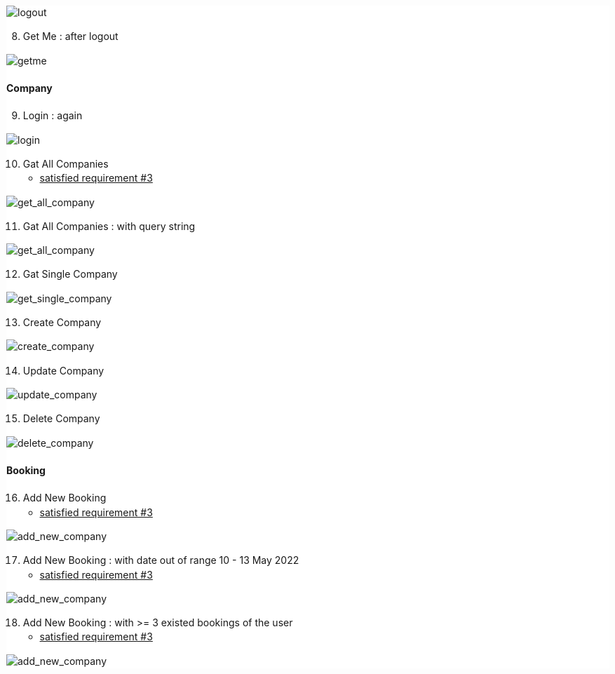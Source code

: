 ![logout](./doc_asset/function_test/registered_user/07_logout.png)

8. <a name="test-user-08"></a>Get Me : after logout

![getme](./doc_asset/function_test/registered_user/08_getme.png)

#### Company

9. <a name="test-user-09"></a>Login : again

![login](./doc_asset/function_test/registered_user/09_login.png)

10. <a name="test-user-10"></a>Gat All Companies
    - [satisfied requirement #3](#functional-requirements)

![get_all_company](./doc_asset/function_test/registered_user/10_get_all_companies.png)

11. <a name="test-user-11"></a>Gat All Companies : with query string

![get_all_company](./doc_asset/function_test/registered_user/11_get_all_companies.png)

12. <a name="test-user-12"></a>Gat Single Company

![get_single_company](./doc_asset/function_test/registered_user/12_get_single_company.png)

13. <a name="test-user-13"></a>Create Company

![create_company](./doc_asset/function_test/registered_user/13_create_company.png)

14. <a name="test-user-14"></a>Update Company

![update_company](./doc_asset/function_test/registered_user/14_update_company.png)

15. <a name="test-user-15"></a>Delete Company

![delete_company](./doc_asset/function_test/registered_user/15_delete_company.png)

#### Booking

16. <a name="test-user-16"></a>Add New Booking
    - [satisfied requirement #3](#functional-requirements)

![add_new_company](./doc_asset/function_test/registered_user/16_add_new_booking.png)

17. <a name="test-user-17"></a>Add New Booking : with date out of range 10 - 13 May 2022
    - [satisfied requirement #3](#functional-requirements)

![add_new_company](./doc_asset/function_test/registered_user/17_add_new_booking.png)

18. <a name="test-user-18"></a>Add New Booking : with >= 3 existed bookings of the user
    - [satisfied requirement #3](#functional-requirements)

![add_new_company](./doc_asset/function_test/registered_user/18_add_new_booking.png)
